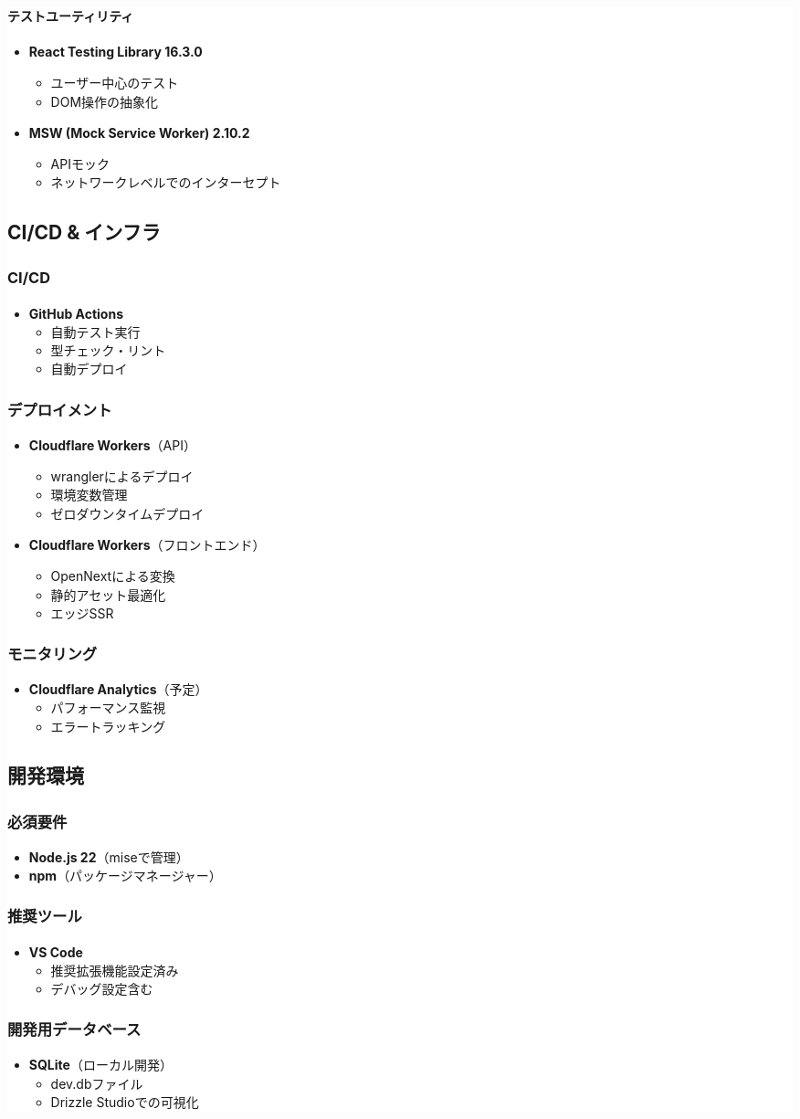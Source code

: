 #### テストユーティリティ
- **React Testing Library 16.3.0**
  - ユーザー中心のテスト
  - DOM操作の抽象化

- **MSW (Mock Service Worker) 2.10.2**
  - APIモック
  - ネットワークレベルでのインターセプト

## CI/CD & インフラ

### CI/CD
- **GitHub Actions**
  - 自動テスト実行
  - 型チェック・リント
  - 自動デプロイ

### デプロイメント
- **Cloudflare Workers**（API）
  - wranglerによるデプロイ
  - 環境変数管理
  - ゼロダウンタイムデプロイ

- **Cloudflare Workers**（フロントエンド）
  - OpenNextによる変換
  - 静的アセット最適化
  - エッジSSR

### モニタリング
- **Cloudflare Analytics**（予定）
  - パフォーマンス監視
  - エラートラッキング

## 開発環境

### 必須要件
- **Node.js 22**（miseで管理）
- **npm**（パッケージマネージャー）

### 推奨ツール
- **VS Code**
  - 推奨拡張機能設定済み
  - デバッグ設定含む

### 開発用データベース
- **SQLite**（ローカル開発）
  - dev.dbファイル
  - Drizzle Studioでの可視化
